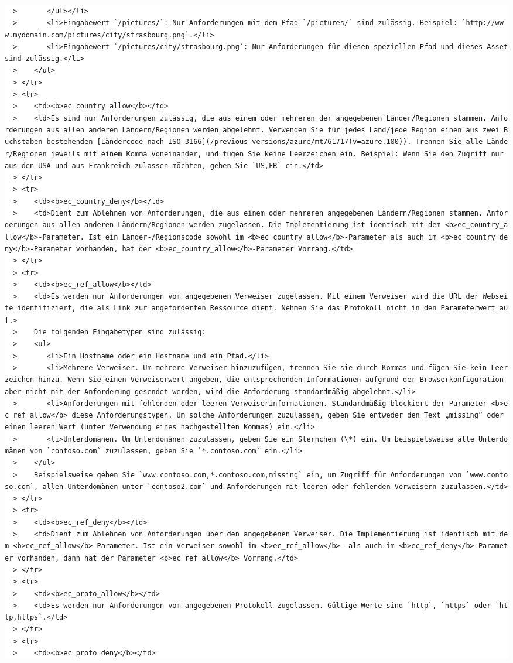       >       </ul></li>
      >       <li>Eingabewert `/pictures/`: Nur Anforderungen mit dem Pfad `/pictures/` sind zulässig. Beispiel: `http://www.mydomain.com/pictures/city/strasbourg.png`.</li>
      >       <li>Eingabewert `/pictures/city/strasbourg.png`: Nur Anforderungen für diesen speziellen Pfad und dieses Asset sind zulässig.</li>
      >    </ul>
      > </tr>
      > <tr>
      >    <td><b>ec_country_allow</b></td> 
      >    <td>Es sind nur Anforderungen zulässig, die aus einem oder mehreren der angegebenen Länder/Regionen stammen. Anforderungen aus allen anderen Ländern/Regionen werden abgelehnt. Verwenden Sie für jedes Land/jede Region einen aus zwei Buchstaben bestehenden [Ländercode nach ISO 3166](/previous-versions/azure/mt761717(v=azure.100)). Trennen Sie alle Länder/Regionen jeweils mit einem Komma voneinander, und fügen Sie keine Leerzeichen ein. Beispiel: Wenn Sie den Zugriff nur aus den USA und aus Frankreich zulassen möchten, geben Sie `US,FR` ein.</td>
      > </tr>
      > <tr>
      >    <td><b>ec_country_deny</b></td> 
      >    <td>Dient zum Ablehnen von Anforderungen, die aus einem oder mehreren angegebenen Ländern/Regionen stammen. Anforderungen aus allen anderen Ländern/Regionen werden zugelassen. Die Implementierung ist identisch mit dem <b>ec_country_allow</b>-Parameter. Ist ein Länder-/Regionscode sowohl im <b>ec_country_allow</b>-Parameter als auch im <b>ec_country_deny</b>-Parameter vorhanden, hat der <b>ec_country_allow</b>-Parameter Vorrang.</td>
      > </tr>
      > <tr>
      >    <td><b>ec_ref_allow</b></td>
      >    <td>Es werden nur Anforderungen vom angegebenen Verweiser zugelassen. Mit einem Verweiser wird die URL der Webseite identifiziert, die als Link zur angeforderten Ressource dient. Nehmen Sie das Protokoll nicht in den Parameterwert auf.> 
      >    Die folgenden Eingabetypen sind zulässig:
      >    <ul>
      >       <li>Ein Hostname oder ein Hostname und ein Pfad.</li>
      >       <li>Mehrere Verweiser. Um mehrere Verweiser hinzuzufügen, trennen Sie sie durch Kommas und fügen Sie kein Leerzeichen hinzu. Wenn Sie einen Verweiserwert angeben, die entsprechenden Informationen aufgrund der Browserkonfiguration aber nicht mit der Anforderung gesendet werden, wird die Anforderung standardmäßig abgelehnt.</li> 
      >       <li>Anforderungen mit fehlenden oder leeren Verweiserinformationen. Standardmäßig blockiert der Parameter <b>ec_ref_allow</b> diese Anforderungstypen. Um solche Anforderungen zuzulassen, geben Sie entweder den Text „missing“ oder einen leeren Wert (unter Verwendung eines nachgestellten Kommas) ein.</li> 
      >       <li>Unterdomänen. Um Unterdomänen zuzulassen, geben Sie ein Sternchen (\*) ein. Um beispielsweise alle Unterdomänen von `contoso.com` zuzulassen, geben Sie `*.contoso.com` ein.</li>
      >    </ul> 
      >    Beispielsweise geben Sie `www.contoso.com,*.contoso.com,missing` ein, um Zugriff für Anforderungen von `www.contoso.com`, allen Unterdomänen unter `contoso2.com` und Anforderungen mit leeren oder fehlenden Verweisern zuzulassen.</td>
      > </tr>
      > <tr> 
      >    <td><b>ec_ref_deny</b></td>
      >    <td>Dient zum Ablehnen von Anforderungen über den angegebenen Verweiser. Die Implementierung ist identisch mit dem <b>ec_ref_allow</b>-Parameter. Ist ein Verweiser sowohl im <b>ec_ref_allow</b>- als auch im <b>ec_ref_deny</b>-Parameter vorhanden, dann hat der Parameter <b>ec_ref_allow</b> Vorrang.</td>
      > </tr>
      > <tr> 
      >    <td><b>ec_proto_allow</b></td> 
      >    <td>Es werden nur Anforderungen vom angegebenen Protokoll zugelassen. Gültige Werte sind `http`, `https` oder `http,https`.</td>
      > </tr>
      > <tr>
      >    <td><b>ec_proto_deny</b></td>